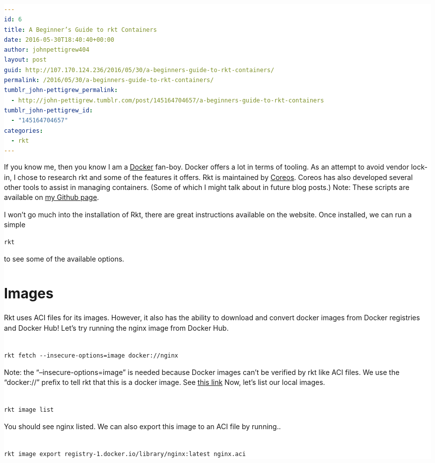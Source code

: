 ```yaml
---
id: 6
title: A Beginner’s Guide to rkt Containers
date: 2016-05-30T18:40:40+00:00
author: johnpettigrew404
layout: post
guid: http://107.170.124.236/2016/05/30/a-beginners-guide-to-rkt-containers/
permalink: /2016/05/30/a-beginners-guide-to-rkt-containers/
tumblr_john-pettigrew_permalink:
  - http://john-pettigrew.tumblr.com/post/145164704657/a-beginners-guide-to-rkt-containers
tumblr_john-pettigrew_id:
  - "145164704657"
categories:
  - rkt
---
```

If you know me, then you know I am a <a href="https://www.docker.com/" target="_blank">Docker</a> fan-boy. Docker offers a lot in terms of tooling. As an attempt to avoid vendor lock-in, I chose to research rkt and some of the features it offers. Rkt is maintained by <a href="https://coreos.com" target="_blank">Coreos</a>. Coreos has also developed several other tools to assist in managing containers. (Some of which I might talk about in future blog posts.) Note: These scripts are available on <a href="https://github.com/john-pettigrew/rkt-blog-post-data" target="_blank">my Github page</a>.

I won’t go much into the installation of Rkt, there are great instructions available on the website. Once installed, we can run a simple

    rkt
    

to see some of the available options.

# Images

Rkt uses ACI files for its images. However, it also has the ability to download and convert docker images from Docker registries and Docker Hub! Let’s try running the nginx image from Docker Hub.

<pre><code class="bash">
rkt fetch --insecure-options=image docker://nginx
</code></pre>

Note: the “–insecure-options=image” is needed because Docker images can’t be verified by rkt like ACI files. We use the “docker://” prefix to tell rkt that this is a docker image. See <a href="https://coreos.com/rkt/docs/latest/running-docker-images.html" target="_blank">this link</a> Now, let’s list our local images.

<pre><code class="bash">
rkt image list
</code></pre>

You should see nginx listed. We can also export this image to an ACI file by running..

<pre><code class="bash">
rkt image export registry-1.docker.io/library/nginx:latest nginx.aci
</code></pre>
